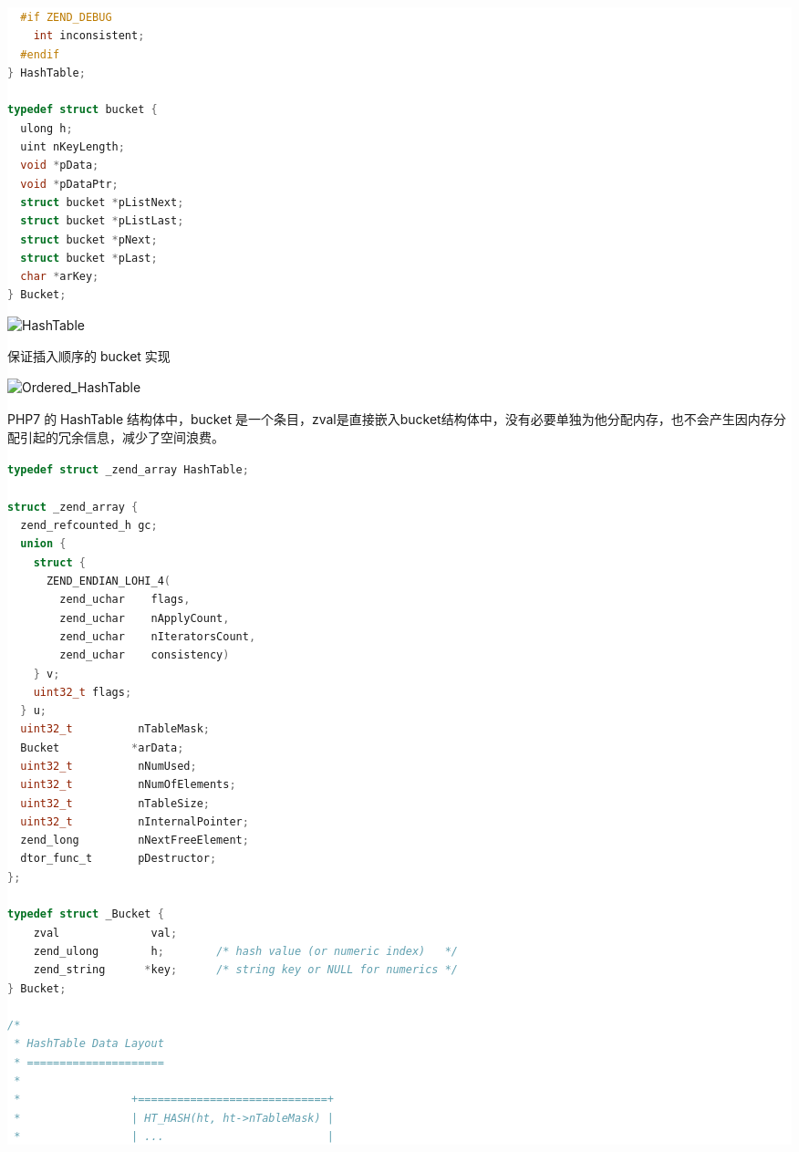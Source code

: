 ```c
  #if ZEND_DEBUG
    int inconsistent;
  #endif
} HashTable;

typedef struct bucket {
  ulong h;
  uint nKeyLength;
  void *pData;
  void *pDataPtr;
  struct bucket *pListNext;
  struct bucket *pListLast;
  struct bucket *pNext;
  struct bucket *pLast;
  char *arKey;
} Bucket;
```

![HashTable](http://ot41apokn.bkt.clouddn.com/basic_hashtable.png)

保证插入顺序的 bucket 实现

![Ordered_HashTable](http://ot41apokn.bkt.clouddn.com/ordered_hashtable.png)

PHP7 的 HashTable 结构体中，bucket 是一个条目，zval是直接嵌入bucket结构体中，没有必要单独为他分配内存，也不会产生因内存分配引起的冗余信息，减少了空间浪费。

```c
typedef struct _zend_array HashTable;

struct _zend_array {
  zend_refcounted_h gc;
  union {
    struct {
      ZEND_ENDIAN_LOHI_4(
        zend_uchar    flags,
        zend_uchar    nApplyCount,
        zend_uchar    nIteratorsCount,
        zend_uchar    consistency)
    } v;
    uint32_t flags;
  } u;
  uint32_t          nTableMask;
  Bucket           *arData;
  uint32_t          nNumUsed;
  uint32_t          nNumOfElements;
  uint32_t          nTableSize;
  uint32_t          nInternalPointer;
  zend_long         nNextFreeElement;
  dtor_func_t       pDestructor;
};

typedef struct _Bucket {
	zval              val;
	zend_ulong        h;        /* hash value (or numeric index)   */
	zend_string      *key;      /* string key or NULL for numerics */
} Bucket;

/*
 * HashTable Data Layout
 * =====================
 *
 *                 +=============================+
 *                 | HT_HASH(ht, ht->nTableMask) |
 *                 | ...                         |
```